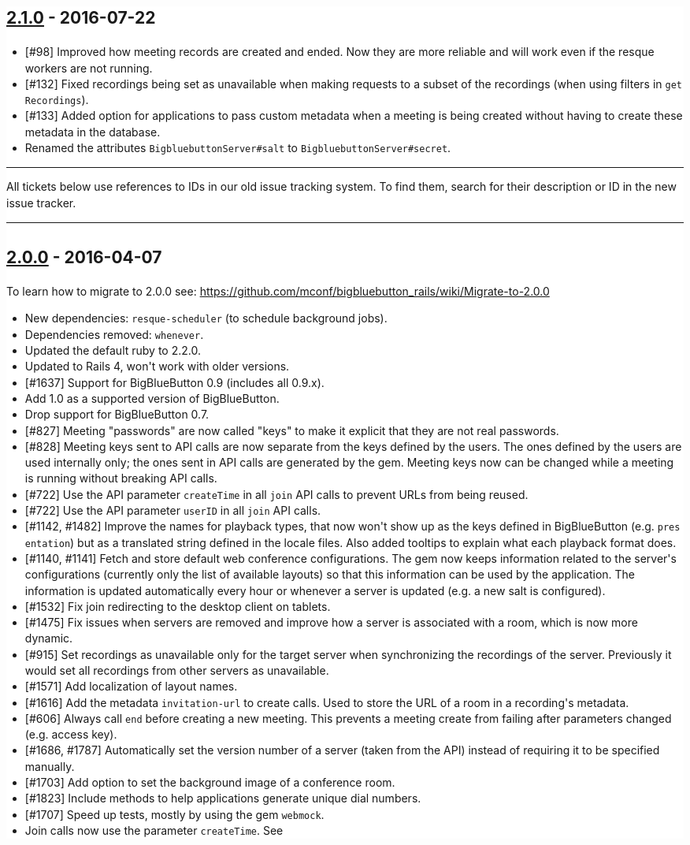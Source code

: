 ## [2.1.0] - 2016-07-22

* [#98] Improved how meeting records are created and ended. Now they are more reliable and
  will work even if the resque workers are not running.
* [#132] Fixed recordings being set as unavailable when making requests to a subset of the
  recordings (when using filters in `getRecordings`).
* [#133] Added option for applications to pass custom metadata when a meeting is being
  created without having to create these metadata in the database.
* Renamed the attributes `BigbluebuttonServer#salt` to `BigbluebuttonServer#secret`.


------------------------------------

All tickets below use references to IDs in our old issue tracking system.
To find them, search for their description or ID in the new issue tracker.

------------------------------------


## [2.0.0] - 2016-04-07

To learn how to migrate to 2.0.0 see:
https://github.com/mconf/bigbluebutton_rails/wiki/Migrate-to-2.0.0

* New dependencies: `resque-scheduler` (to schedule background jobs).
* Dependencies removed: `whenever`.
* Updated the default ruby to 2.2.0.
* Updated to Rails 4, won't work with older versions.
* [#1637] Support for BigBlueButton 0.9 (includes all 0.9.x).
* Add 1.0 as a supported version of BigBlueButton.
* Drop support for BigBlueButton 0.7.
* [#827] Meeting "passwords" are now called "keys" to make it explicit that they
  are not real passwords.
* [#828] Meeting keys sent to API calls are now separate from the keys defined by
  the users. The ones defined by the users are used internally only; the
  ones sent in API calls are generated by the gem. Meeting keys now can be changed
  while a meeting is running without breaking API calls.
* [#722] Use the API parameter `createTime` in all `join` API calls to prevent
  URLs from being reused.
* [#722] Use the API parameter `userID` in all `join` API calls.
* [#1142, #1482] Improve the names for playback types, that now won't show up as the
  keys defined in BigBlueButton (e.g. `presentation`) but as a translated string defined
  in the locale files. Also added tooltips to explain what each playback format does.
* [#1140, #1141] Fetch and store default web conference configurations. The gem now keeps
  information related to the server's configurations (currently only the list of
  available layouts) so that this information can be used by the application. The information
  is updated automatically every hour or whenever a server is updated (e.g. a new salt is
  configured).
* [#1532] Fix join redirecting to the desktop client on tablets.
* [#1475] Fix issues when servers are removed and improve how a server is associated
  with a room, which is now more dynamic.
* [#915] Set recordings as unavailable only for the target server when synchronizing
  the recordings of the server. Previously it would set all recordings from other servers
  as unavailable.
* [#1571] Add localization of layout names.
* [#1616] Add the metadata `invitation-url` to create calls. Used to store the URL of
  a room in a recording's metadata.
* [#606] Always call `end` before creating a new meeting. This prevents a meeting create
  from failing after parameters changed (e.g. access key).
* [#1686, #1787] Automatically set the version number of a server (taken from the API) instead
  of requiring it to be specified manually.
* [#1703] Add option to set the background image of a conference room.
* [#1823] Include methods to help applications generate unique dial numbers.
* [#1707] Speed up tests, mostly by using the gem `webmock`.
* Join calls now use the parameter `createTime`. See

[4.0.0-elos]: https://github.com/mconf/bigbluebutton_rails/compare/v3.6.1-elos...v4.0.0-elos
[#230]: https://github.com/mconf/bigbluebutton_rails/pull/230
[#231]: https://github.com/mconf/bigbluebutton_rails/pull/231
[3.6.1-elos]: https://github.com/mconf/bigbluebutton_rails/compare/v3.6.0-elos...v3.6.1-elos
[#229]: https://github.com/mconf/bigbluebutton_rails/pull/229
[3.6.0-elos]: https://github.com/mconf/bigbluebutton_rails/compare/v3.5.1-elos...v3.6.0-elos
[#228]: https://github.com/mconf/bigbluebutton_rails/pull/228
[#227]: https://github.com/mconf/bigbluebutton_rails/pull/227
[#222]: https://github.com/mconf/bigbluebutton_rails/pull/222
[#214]: https://github.com/mconf/bigbluebutton_rails/pull/214
[3.5.1-elos]: https://github.com/mconf/bigbluebutton_rails/compare/v3.5.0-elos...v3.5.1-elos
[3.5.0-elos]: https://github.com/mconf/bigbluebutton_rails/compare/v3.4.0-elos...v3.5.0-elos
[3.4.1]: https://github.com/mconf/bigbluebutton_rails/compare/v3.4.0...v3.4.1
[679a062e]: https://github.com/mconf/bigbluebutton_rails/commit/679a062e7faedf26a259df1e1872798e2b60c1fa
[3.4.0]: https://github.com/mconf/bigbluebutton_rails/compare/v3.3.5...v3.4.0
[#217]: https://github.com/mconf/bigbluebutton_rails/pull/217
[3.4.0-elos]: https://github.com/mconf/bigbluebutton_rails/compare/v3.3.5...v3.4.0-elos
[#212]: https://github.com/mconf/bigbluebutton_rails/pull/212
[3.3.5]: https://github.com/mconf/bigbluebutton_rails/compare/v3.3.4...v3.3.5
[#221]: https://github.com/mconf/bigbluebutton_rails/pull/221
[3.3.4]: https://github.com/mconf/bigbluebutton_rails/compare/v3.3.3...v3.3.4
[#211]: https://github.com/mconf/bigbluebutton_rails/pull/211
[#206]: https://github.com/mconf/bigbluebutton_rails/pull/206
[32f81805]: https://github.com/mconf/bigbluebutton_rails/commit/32f8180504b64713bc7fcfc8b31dc0c67ccc36f3
[#201]: https://github.com/mconf/bigbluebutton_rails/pull/201
[#200]: https://github.com/mconf/bigbluebutton_rails/pull/200
[#198]: https://github.com/mconf/bigbluebutton_rails/pull/198
[#197]: https://github.com/mconf/bigbluebutton_rails/pull/197
[#196]: https://github.com/mconf/bigbluebutton_rails/pull/196
[3.3.3]: https://github.com/mconf/bigbluebutton_rails/compare/v3.3.2...v3.3.3
[3.3.2]: https://github.com/mconf/bigbluebutton_rails/compare/v3.3.1...v3.3.2
[3.3.1]: https://github.com/mconf/bigbluebutton_rails/compare/v3.3.0...v3.3.1
[3.3.0]: https://github.com/mconf/bigbluebutton_rails/compare/v3.2.0...v3.3.0
[3.2.0]: https://github.com/mconf/bigbluebutton_rails/compare/v3.1.2...v3.2.0
[3.1.2]: https://github.com/mconf/bigbluebutton_rails/compare/v3.1.1...v3.1.2
[3.1.1]: https://github.com/mconf/bigbluebutton_rails/compare/v3.1.0...v3.1.1
[3.1.0]: https://github.com/mconf/bigbluebutton_rails/compare/v3.0.1...v3.1.0
[3.0.1]: https://github.com/mconf/bigbluebutton_rails/compare/v3.0.0...v3.0.1
[3.0.0]: https://github.com/mconf/bigbluebutton_rails/compare/v2.3.1...v3.0.0
[2.3.1]: https://github.com/mconf/bigbluebutton_rails/compare/v2.3.0...v2.3.1
[2.3.0]: https://github.com/mconf/bigbluebutton_rails/compare/v2.2.0...v2.3.0
[2.2.0]: https://github.com/mconf/bigbluebutton_rails/compare/v2.1.0...v2.2.0
[2.1.0]: https://github.com/mconf/bigbluebutton_rails/compare/v2.0.0...v2.1.0
[2.0.0]: https://github.com/mconf/bigbluebutton_rails/compare/v1.4.0...v2.0.0
[1.4.0]: https://github.com/mconf/bigbluebutton_rails/compare/v1.3.0...v1.4.0
[1.3.0]: https://github.com/mconf/bigbluebutton_rails/compare/v1.2.0...v1.3.0
[1.2.0]: https://github.com/mconf/bigbluebutton_rails/compare/v1.1.0...v1.2.0
[1.1.0]: https://github.com/mconf/bigbluebutton_rails/compare/v1.0.0...v1.1.0
[1.0.0]: https://github.com/mconf/bigbluebutton_rails/compare/v0.0.6...v1.0.0
[0.0.6]: https://github.com/mconf/bigbluebutton_rails/compare/v0.0.5...v0.0.6
[0.0.5]: https://github.com/mconf/bigbluebutton_rails/compare/v0.0.4...v0.0.5
[0.0.4]: https://github.com/mconf/bigbluebutton_rails/compare/v0.0.3...v0.0.4
[0.0.3]: https://github.com/mconf/bigbluebutton_rails/compare/v0.0.2...v0.0.3
[0.0.2]: https://github.com/mconf/bigbluebutton_rails/compare/v0.0.1...v0.0.2